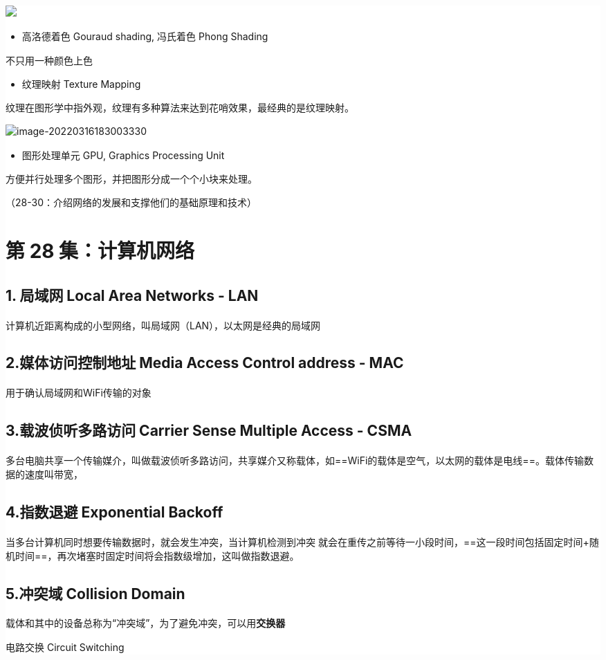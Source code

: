![](C:\Users\Administrator\AppData\Roaming\Typora\typora-user-images\image-20220316182821734.png)



- 高洛德着色 Gouraud shading, 冯氏着色 Phong Shading

不只用一种颜色上色



- 纹理映射 Texture Mapping

纹理在图形学中指外观，纹理有多种算法来达到花哨效果，最经典的是纹理映射。

![image-20220316183003330](C:\Users\Administrator\AppData\Roaming\Typora\typora-user-images\image-20220316183003330.png)



- 图形处理单元 GPU, Graphics Processing Unit

方便并行处理多个图形，并把图形分成一个个小块来处理。



（28-30：介绍网络的发展和支撑他们的基础原理和技术）

# 第 28 集：计算机网络



## 1. 局域网 Local Area Networks - LAN

计算机近距离构成的小型网络，叫局域网（LAN），以太网是经典的局域网



## 2.媒体访问控制地址 Media Access Control address - MAC

用于确认局域网和WiFi传输的对象



## 3.载波侦听多路访问 Carrier Sense Multiple Access - CSMA

多台电脑共享一个传输媒介，叫做载波侦听多路访问，共享媒介又称载体，如==WiFi的载体是空气，以太网的载体是电线==。载体传输数据的速度叫带宽，



## 4.指数退避 Exponential Backoff

当多台计算机同时想要传输数据时，就会发生冲突，当计算机检测到冲突 就会在重传之前等待一小段时间，==这一段时间包括固定时间+随机时间==，再次堵塞时固定时间将会指数级增加，这叫做指数退避。





## 5.冲突域 Collision Domain

载体和其中的设备总称为“冲突域”，为了避免冲突，可以用**交换器**

电路交换 Circuit Switching
